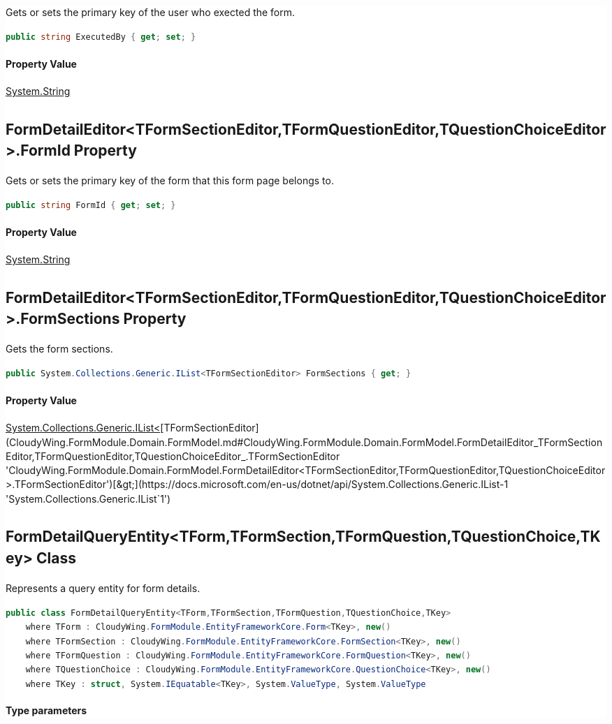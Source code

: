 Gets or sets the primary key of the user who exected the form.

```csharp
public string ExecutedBy { get; set; }
```

#### Property Value
[System.String](https://docs.microsoft.com/en-us/dotnet/api/System.String 'System.String')

<a name='CloudyWing.FormModule.Domain.FormModel.FormDetailEditor_TFormSectionEditor,TFormQuestionEditor,TQuestionChoiceEditor_.FormId'></a>

## FormDetailEditor<TFormSectionEditor,TFormQuestionEditor,TQuestionChoiceEditor>.FormId Property

Gets or sets the primary key of the form that this form page belongs to.

```csharp
public string FormId { get; set; }
```

#### Property Value
[System.String](https://docs.microsoft.com/en-us/dotnet/api/System.String 'System.String')

<a name='CloudyWing.FormModule.Domain.FormModel.FormDetailEditor_TFormSectionEditor,TFormQuestionEditor,TQuestionChoiceEditor_.FormSections'></a>

## FormDetailEditor<TFormSectionEditor,TFormQuestionEditor,TQuestionChoiceEditor>.FormSections Property

Gets the form sections.

```csharp
public System.Collections.Generic.IList<TFormSectionEditor> FormSections { get; }
```

#### Property Value
[System.Collections.Generic.IList&lt;](https://docs.microsoft.com/en-us/dotnet/api/System.Collections.Generic.IList-1 'System.Collections.Generic.IList`1')[TFormSectionEditor](CloudyWing.FormModule.Domain.FormModel.md#CloudyWing.FormModule.Domain.FormModel.FormDetailEditor_TFormSectionEditor,TFormQuestionEditor,TQuestionChoiceEditor_.TFormSectionEditor 'CloudyWing.FormModule.Domain.FormModel.FormDetailEditor<TFormSectionEditor,TFormQuestionEditor,TQuestionChoiceEditor>.TFormSectionEditor')[&gt;](https://docs.microsoft.com/en-us/dotnet/api/System.Collections.Generic.IList-1 'System.Collections.Generic.IList`1')

<a name='CloudyWing.FormModule.Domain.FormModel.FormDetailQueryEntity_TForm,TFormSection,TFormQuestion,TQuestionChoice,TKey_'></a>

## FormDetailQueryEntity<TForm,TFormSection,TFormQuestion,TQuestionChoice,TKey> Class

Represents a query entity for form details.

```csharp
public class FormDetailQueryEntity<TForm,TFormSection,TFormQuestion,TQuestionChoice,TKey>
    where TForm : CloudyWing.FormModule.EntityFrameworkCore.Form<TKey>, new()
    where TFormSection : CloudyWing.FormModule.EntityFrameworkCore.FormSection<TKey>, new()
    where TFormQuestion : CloudyWing.FormModule.EntityFrameworkCore.FormQuestion<TKey>, new()
    where TQuestionChoice : CloudyWing.FormModule.EntityFrameworkCore.QuestionChoice<TKey>, new()
    where TKey : struct, System.IEquatable<TKey>, System.ValueType, System.ValueType
```
#### Type parameters
